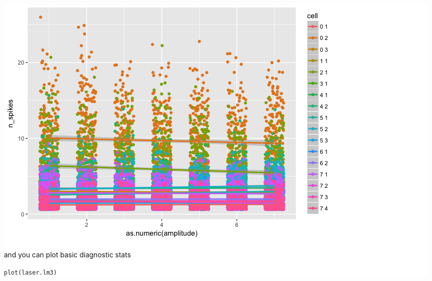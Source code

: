 ![](R_Crash_Course_files/figure-markdown_strict/unnamed-chunk-14-1.png)

and you can plot basic diagnostic stats

    plot(laser.lm3)
